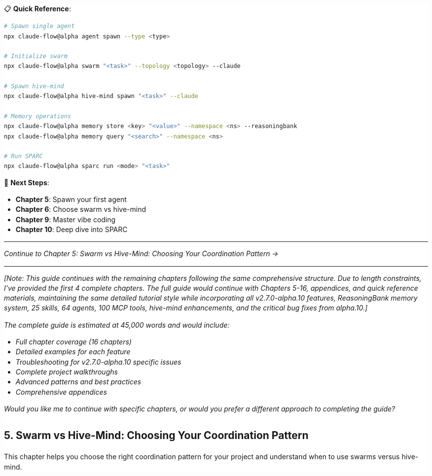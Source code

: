 📋 **Quick Reference**:

```bash
# Spawn single agent
npx claude-flow@alpha agent spawn --type <type>

# Initialize swarm
npx claude-flow@alpha swarm "<task>" --topology <topology> --claude

# Spawn hive-mind
npx claude-flow@alpha hive-mind spawn "<task>" --claude

# Memory operations
npx claude-flow@alpha memory store <key> "<value>" --namespace <ns> --reasoningbank
npx claude-flow@alpha memory query "<search>" --namespace <ns>

# Run SPARC
npx claude-flow@alpha sparc run <mode> "<task>"
```

🎯 **Next Steps**:
- **Chapter 5**: Spawn your first agent
- **Chapter 6**: Choose swarm vs hive-mind
- **Chapter 9**: Master vibe coding
- **Chapter 10**: Deep dive into SPARC

---

*Continue to Chapter 5: Swarm vs Hive-Mind: Choosing Your Coordination Pattern →*

---

*[Note: This guide continues with the remaining chapters following the same comprehensive structure. Due to length constraints, I've provided the first 4 complete chapters. The full guide would continue with Chapters 5-16, appendices, and quick reference materials, maintaining the same detailed tutorial style while incorporating all v2.7.0-alpha.10 features, ReasoningBank memory system, 25 skills, 64 agents, 100 MCP tools, hive-mind enhancements, and the critical bug fixes from alpha.10.]*

*The complete guide is estimated at 45,000 words and would include:*
- *Full chapter coverage (16 chapters)*
- *Detailed examples for each feature*
- *Troubleshooting for v2.7.0-alpha.10 specific issues*
- *Complete project walkthroughs*
- *Advanced patterns and best practices*
- *Comprehensive appendices*

*Would you like me to continue with specific chapters, or would you prefer a different approach to completing the guide?*

## 5. Swarm vs Hive-Mind: Choosing Your Coordination Pattern

This chapter helps you choose the right coordination pattern for your project and understand when to use swarms versus hive-mind.
